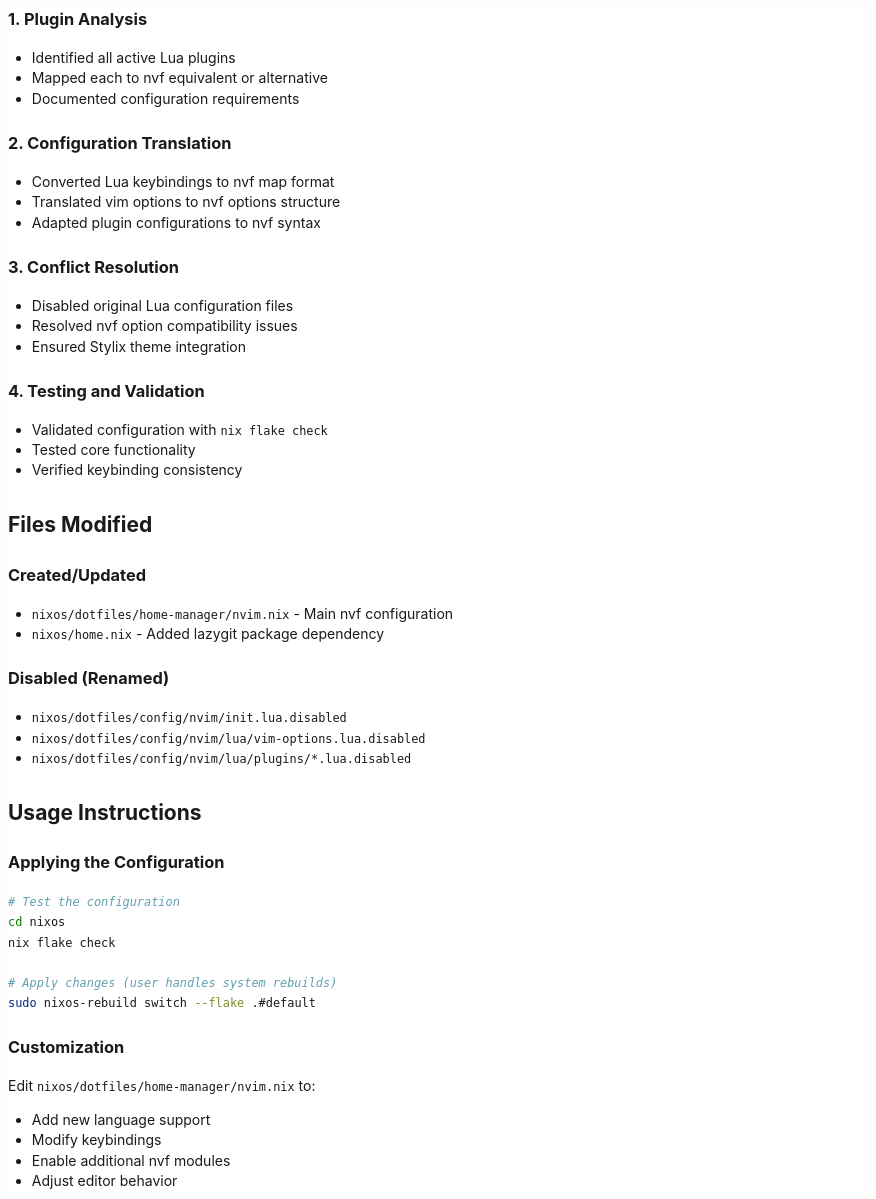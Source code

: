### 1. Plugin Analysis
- Identified all active Lua plugins
- Mapped each to nvf equivalent or alternative
- Documented configuration requirements

### 2. Configuration Translation
- Converted Lua keybindings to nvf map format
- Translated vim options to nvf options structure
- Adapted plugin configurations to nvf syntax

### 3. Conflict Resolution
- Disabled original Lua configuration files
- Resolved nvf option compatibility issues
- Ensured Stylix theme integration

### 4. Testing and Validation
- Validated configuration with `nix flake check`
- Tested core functionality
- Verified keybinding consistency

## Files Modified

### Created/Updated
- `nixos/dotfiles/home-manager/nvim.nix` - Main nvf configuration
- `nixos/home.nix` - Added lazygit package dependency

### Disabled (Renamed)
- `nixos/dotfiles/config/nvim/init.lua.disabled`
- `nixos/dotfiles/config/nvim/lua/vim-options.lua.disabled`
- `nixos/dotfiles/config/nvim/lua/plugins/*.lua.disabled`

## Usage Instructions

### Applying the Configuration
```bash
# Test the configuration
cd nixos
nix flake check

# Apply changes (user handles system rebuilds)
sudo nixos-rebuild switch --flake .#default
```

### Customization
Edit `nixos/dotfiles/home-manager/nvim.nix` to:
- Add new language support
- Modify keybindings
- Enable additional nvf modules
- Adjust editor behavior
